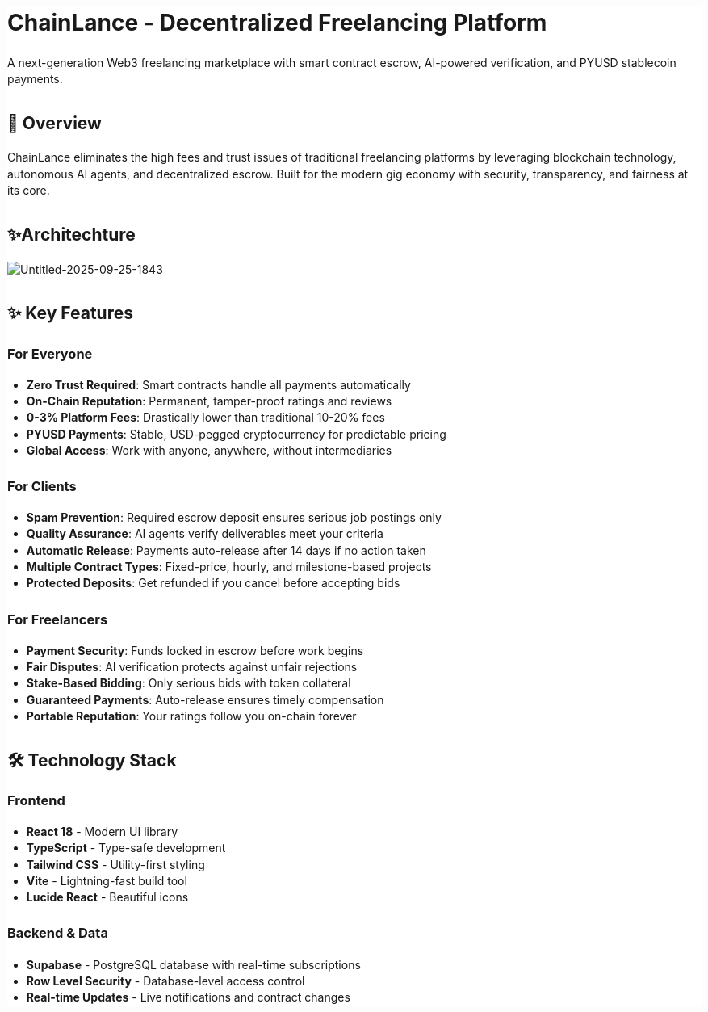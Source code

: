 # ChainLance - Decentralized Freelancing Platform

A next-generation Web3 freelancing marketplace with smart contract escrow, AI-powered verification, and PYUSD stablecoin payments.

## 🚀 Overview

ChainLance eliminates the high fees and trust issues of traditional freelancing platforms by leveraging blockchain technology, autonomous AI agents, and decentralized escrow. Built for the modern gig economy with security, transparency, and fairness at its core.

## ✨Architechture
<img width="1412" height="2294" alt="Untitled-2025-09-25-1843" src="https://github.com/user-attachments/assets/a3ee387e-274d-45e2-90fe-9e2fb8324a54" />

## ✨ Key Features

### For Everyone
- **Zero Trust Required**: Smart contracts handle all payments automatically
- **On-Chain Reputation**: Permanent, tamper-proof ratings and reviews
- **0-3% Platform Fees**: Drastically lower than traditional 10-20% fees
- **PYUSD Payments**: Stable, USD-pegged cryptocurrency for predictable pricing
- **Global Access**: Work with anyone, anywhere, without intermediaries

### For Clients
- **Spam Prevention**: Required escrow deposit ensures serious job postings only
- **Quality Assurance**: AI agents verify deliverables meet your criteria
- **Automatic Release**: Payments auto-release after 14 days if no action taken
- **Multiple Contract Types**: Fixed-price, hourly, and milestone-based projects
- **Protected Deposits**: Get refunded if you cancel before accepting bids

### For Freelancers
- **Payment Security**: Funds locked in escrow before work begins
- **Fair Disputes**: AI verification protects against unfair rejections
- **Stake-Based Bidding**: Only serious bids with token collateral
- **Guaranteed Payments**: Auto-release ensures timely compensation
- **Portable Reputation**: Your ratings follow you on-chain forever

## 🛠 Technology Stack

### Frontend
- **React 18** - Modern UI library
- **TypeScript** - Type-safe development
- **Tailwind CSS** - Utility-first styling
- **Vite** - Lightning-fast build tool
- **Lucide React** - Beautiful icons

### Backend & Data
- **Supabase** - PostgreSQL database with real-time subscriptions
- **Row Level Security** - Database-level access control
- **Real-time Updates** - Live notifications and contract changes
